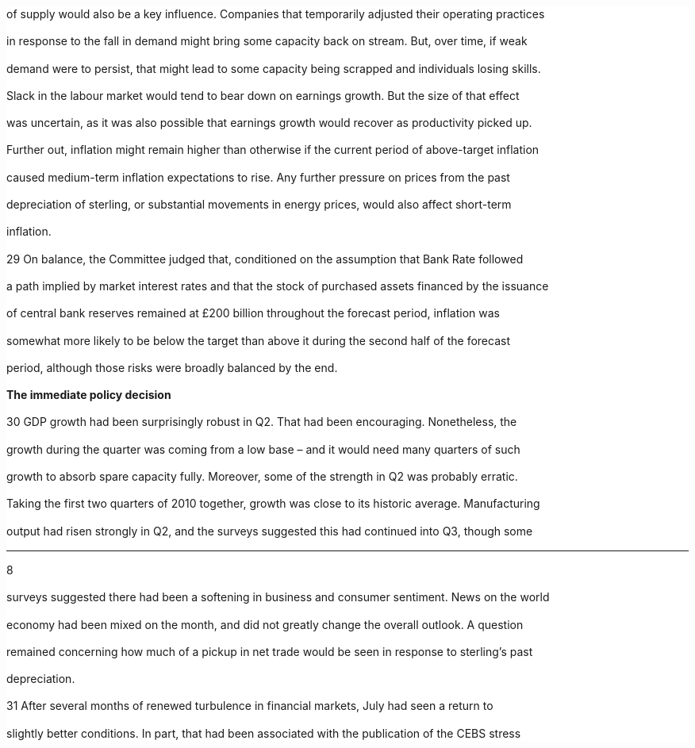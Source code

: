 of supply would also be a key influence. Companies that temporarily adjusted their operating practices

in response to the fall in demand might bring some capacity back on stream. But, over time, if weak

demand were to persist, that might lead to some capacity being scrapped and individuals losing skills.

Slack in the labour market would tend to bear down on earnings growth. But the size of that effect

was uncertain, as it was also possible that earnings growth would recover as productivity picked up.

Further out, inflation might remain higher than otherwise if the current period of above-target inflation

caused medium-term inflation expectations to rise. Any further pressure on prices from the past

depreciation of sterling, or substantial movements in energy prices, would also affect short-term

inflation.

29 On balance, the Committee judged that, conditioned on the assumption that Bank Rate followed

a path implied by market interest rates and that the stock of purchased assets financed by the issuance

of central bank reserves remained at £200 billion throughout the forecast period, inflation was

somewhat more likely to be below the target than above it during the second half of the forecast

period, although those risks were broadly balanced by the end.

**The immediate policy decision**

30 GDP growth had been surprisingly robust in Q2. That had been encouraging. Nonetheless, the

growth during the quarter was coming from a low base – and it would need many quarters of such

growth to absorb spare capacity fully. Moreover, some of the strength in Q2 was probably erratic.

Taking the first two quarters of 2010 together, growth was close to its historic average. Manufacturing

output had risen strongly in Q2, and the surveys suggested this had continued into Q3, though some


-----

8

surveys suggested there had been a softening in business and consumer sentiment. News on the world

economy had been mixed on the month, and did not greatly change the overall outlook. A question

remained concerning how much of a pickup in net trade would be seen in response to sterling’s past

depreciation.

31 After several months of renewed turbulence in financial markets, July had seen a return to

slightly better conditions. In part, that had been associated with the publication of the CEBS stress
